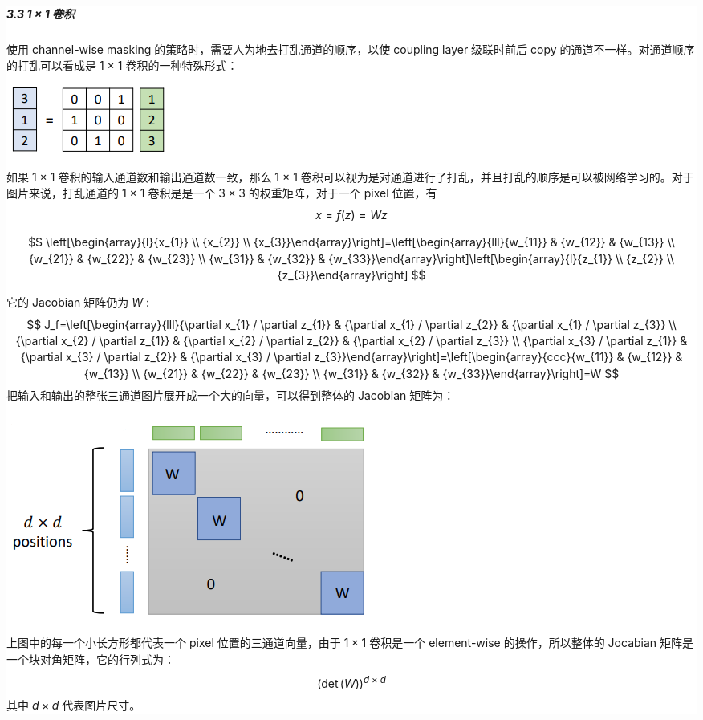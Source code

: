 

##### 3.3  1 $\times$ 1 卷积

使用 channel-wise masking 的策略时，需要人为地去打乱通道的顺序，以使 coupling layer 级联时前后 copy 的通道不一样。对通道顺序的打乱可以看成是 1 $\times$ 1 卷积的一种特殊形式：

![1568708766128](assets/1568708766128.png)

如果 1 $\times$ 1 卷积的输入通道数和输出通道数一致，那么 1 $\times$ 1 卷积可以视为是对通道进行了打乱，并且打乱的顺序是可以被网络学习的。对于图片来说，打乱通道的 1 $\times$ 1 卷积是是一个 $3 \times 3$  的权重矩阵，对于一个 pixel 位置，有
$$
x = f(z) = Wz
$$

$$
\left[\begin{array}{l}{x_{1}} \\ {x_{2}} \\ {x_{3}}\end{array}\right]=\left[\begin{array}{lll}{w_{11}} & {w_{12}} & {w_{13}} \\ {w_{21}} & {w_{22}} & {w_{23}} \\ {w_{31}} & {w_{32}} & {w_{33}}\end{array}\right]\left[\begin{array}{l}{z_{1}} \\ {z_{2}} \\ {z_{3}}\end{array}\right]
$$

它的 Jacobian 矩阵仍为 $W$ :
$$
J_f=\left[\begin{array}{lll}{\partial x_{1} / \partial z_{1}} & {\partial x_{1} / \partial z_{2}} & {\partial x_{1} / \partial z_{3}} \\ {\partial x_{2} / \partial z_{1}} & {\partial x_{2} / \partial z_{2}} & {\partial x_{2} / \partial z_{3}} \\ {\partial x_{3} / \partial z_{1}} & {\partial x_{3} / \partial z_{2}} & {\partial x_{3} / \partial z_{3}}\end{array}\right]=\left[\begin{array}{ccc}{w_{11}} & {w_{12}} & {w_{13}} \\ {w_{21}} & {w_{22}} & {w_{23}} \\ {w_{31}} & {w_{32}} & {w_{33}}\end{array}\right]=W
$$
把输入和输出的整张三通道图片展开成一个大的向量，可以得到整体的 Jacobian 矩阵为：

![1568709446966](assets/1568709446966.png)

上图中的每一个小长方形都代表一个 pixel 位置的三通道向量，由于 $1 \times 1$ 卷积是一个 element-wise 的操作，所以整体的 Jocabian 矩阵是一个块对角矩阵，它的行列式为：
$$
(\operatorname{det}(W))^{d \times d}
$$
其中 $d \times d$ 代表图片尺寸。
